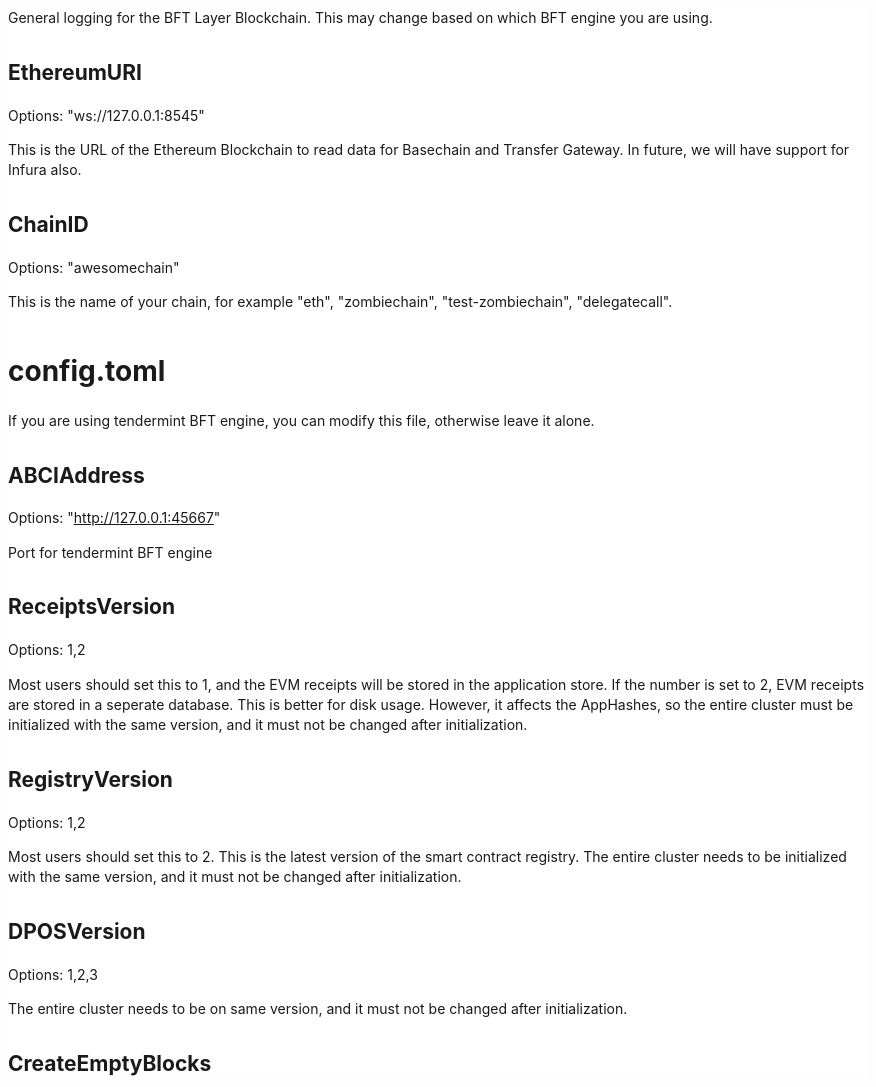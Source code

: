 General logging for the BFT Layer Blockchain. This may change based on which BFT engine you are using.

## EthereumURI

Options: "ws://127.0.0.1:8545"

This is the URL of the Ethereum Blockchain to read data for Basechain and Transfer Gateway. In future, we will have support for Infura also.


## ChainID

Options: "awesomechain"

This is the name of your chain, for example "eth", "zombiechain", "test-zombiechain", "delegatecall".

# config.toml

If you are using tendermint BFT engine, you can modify this file, otherwise leave it alone.

## ABCIAddress

Options: "http://127.0.0.1:45667"

Port for tendermint BFT engine

## ReceiptsVersion

Options: 1,2

Most users should set this to 1, and the EVM receipts will be stored in the application store. If the number is set to 2, EVM receipts are stored in a seperate database. This is better for disk usage. However, it affects the AppHashes, so the entire cluster must be initialized with the same version, and it must not be changed after initialization.

## RegistryVersion

Options: 1,2

Most users should set this to 2. This is the latest version of the smart contract registry. The entire cluster needs to be initialized with the same version, and it must not be changed after initialization.

## DPOSVersion

Options: 1,2,3

The entire cluster needs to be on same version, and it must not be changed after initialization.

## CreateEmptyBlocks
